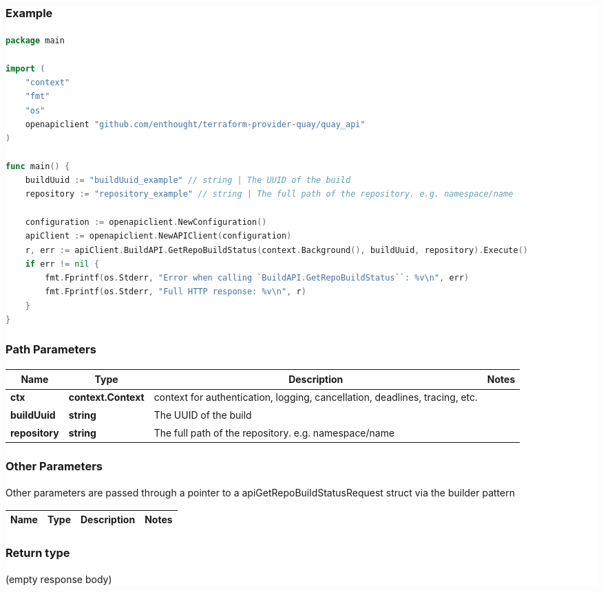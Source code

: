 



### Example

```go
package main

import (
	"context"
	"fmt"
	"os"
	openapiclient "github.com/enthought/terraform-provider-quay/quay_api"
)

func main() {
	buildUuid := "buildUuid_example" // string | The UUID of the build
	repository := "repository_example" // string | The full path of the repository. e.g. namespace/name

	configuration := openapiclient.NewConfiguration()
	apiClient := openapiclient.NewAPIClient(configuration)
	r, err := apiClient.BuildAPI.GetRepoBuildStatus(context.Background(), buildUuid, repository).Execute()
	if err != nil {
		fmt.Fprintf(os.Stderr, "Error when calling `BuildAPI.GetRepoBuildStatus``: %v\n", err)
		fmt.Fprintf(os.Stderr, "Full HTTP response: %v\n", r)
	}
}
```

### Path Parameters


Name | Type | Description  | Notes
------------- | ------------- | ------------- | -------------
**ctx** | **context.Context** | context for authentication, logging, cancellation, deadlines, tracing, etc.
**buildUuid** | **string** | The UUID of the build | 
**repository** | **string** | The full path of the repository. e.g. namespace/name | 

### Other Parameters

Other parameters are passed through a pointer to a apiGetRepoBuildStatusRequest struct via the builder pattern


Name | Type | Description  | Notes
------------- | ------------- | ------------- | -------------



### Return type

 (empty response body)
